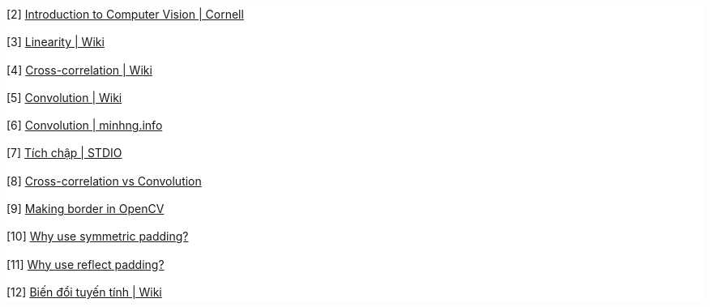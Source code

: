 [2] [Introduction to Computer Vision | Cornell](http://www.cs.cornell.edu/courses/cs4670/2018sp/)

[3] [Linearity | Wiki](https://en.wikipedia.org/wiki/Linearity)

[4] [Cross-correlation | Wiki](https://en.wikipedia.org/wiki/Cross-correlation)

[5] [Convolution | Wiki](https://en.wikipedia.org/wiki/Convolution)

[6] [Convolution | minhng.info](https://minhng.info/tutorials/xu-ly-anh-convolution-la-gi.html)

[7] [Tích chập | STDIO](https://www.stdio.vn/articles/phep-tich-chap-trong-xu-ly-anh-convolution-386)

[8] [Cross-correlation vs Convolution](https://glassboxmedicine.com/2019/07/26/convolution-vs-cross-correlation/)

[9] [Making border in OpenCV](https://www.sharebook.site/2017/08/13/opencv-basic-images-operations)

[10] [Why use symmetric padding?](https://www.quora.com/Why-do-we-need-symmetric-padding-method-to-calculate-the-boundary-value-while-we-are-extracting-feature-in-case-of-2D-medical-image)

[11] [Why use reflect padding?](https://www.reddit.com/r/learnmachinelearning/comments/8hetaz/can_someone_explain_to_me_what_reflection_padding/)

[12] [Biến đổi tuyến tính | Wiki]([https://vi.wikipedia.org/wiki/Bi%E1%BA%BFn_%C4%91%E1%BB%95i_tuy%E1%BA%BFn_t%C3%ADnh](https://vi.wikipedia.org/wiki/Biến_đổi_tuyến_tính))

